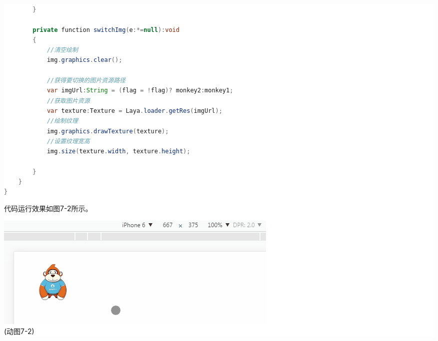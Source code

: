 ```java
		}
		
		private function switchImg(e:*=null):void
		{                        
			//清空绘制
			img.graphics.clear();
			
			//获得要切换的图片资源路径
			var imgUrl:String = (flag = !flag)? monkey2:monkey1;
			//获取图片资源
			var texture:Texture = Laya.loader.getRes(imgUrl);
			//绘制纹理
			img.graphics.drawTexture(texture);                        
			//设置纹理宽高
			img.size(texture.width, texture.height);        
			
		}
	}
}
```

代码运行效果如图7-2所示。


![动图7-2](img/7-2.gif) <br /> (动图7-2)





